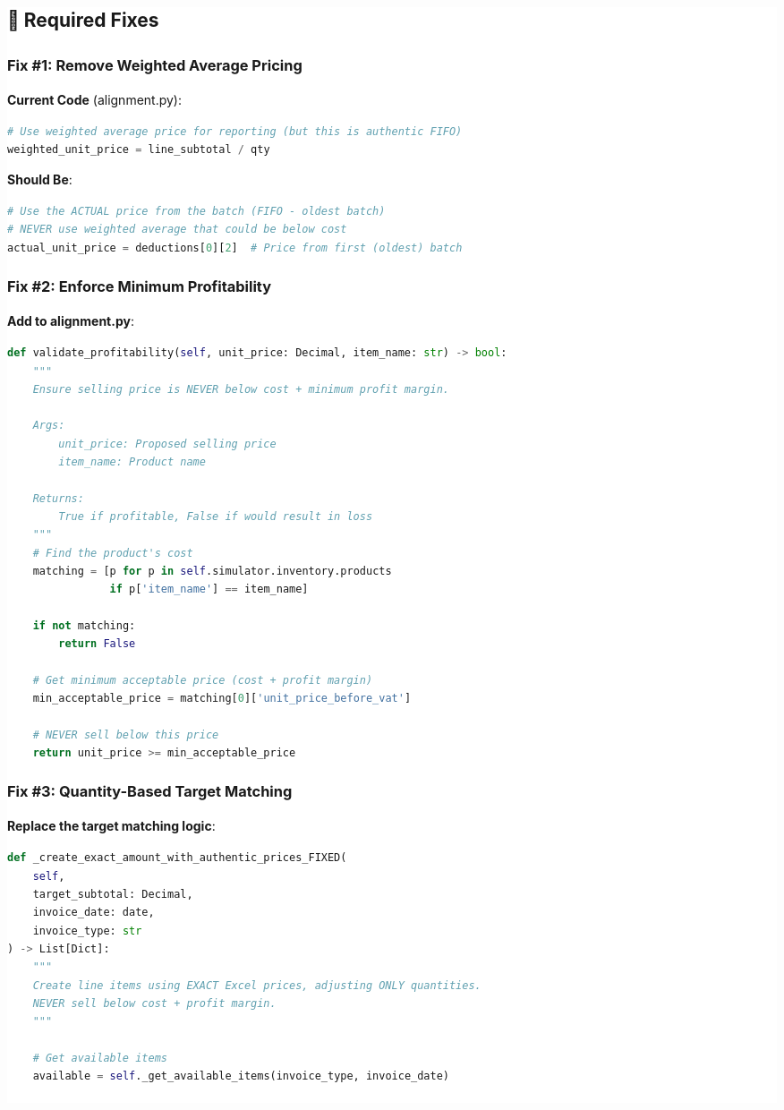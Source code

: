 
## 🔧 Required Fixes

### Fix #1: Remove Weighted Average Pricing

**Current Code** (alignment.py):
```python
# Use weighted average price for reporting (but this is authentic FIFO)
weighted_unit_price = line_subtotal / qty
```

**Should Be**:
```python
# Use the ACTUAL price from the batch (FIFO - oldest batch)
# NEVER use weighted average that could be below cost
actual_unit_price = deductions[0][2]  # Price from first (oldest) batch
```

### Fix #2: Enforce Minimum Profitability

**Add to alignment.py**:
```python
def validate_profitability(self, unit_price: Decimal, item_name: str) -> bool:
    """
    Ensure selling price is NEVER below cost + minimum profit margin.
    
    Args:
        unit_price: Proposed selling price
        item_name: Product name
        
    Returns:
        True if profitable, False if would result in loss
    """
    # Find the product's cost
    matching = [p for p in self.simulator.inventory.products 
                if p['item_name'] == item_name]
    
    if not matching:
        return False
    
    # Get minimum acceptable price (cost + profit margin)
    min_acceptable_price = matching[0]['unit_price_before_vat']
    
    # NEVER sell below this price
    return unit_price >= min_acceptable_price
```

### Fix #3: Quantity-Based Target Matching

**Replace the target matching logic**:

```python
def _create_exact_amount_with_authentic_prices_FIXED(
    self,
    target_subtotal: Decimal,
    invoice_date: date,
    invoice_type: str
) -> List[Dict]:
    """
    Create line items using EXACT Excel prices, adjusting ONLY quantities.
    NEVER sell below cost + profit margin.
    """
    
    # Get available items
    available = self._get_available_items(invoice_type, invoice_date)
    
```